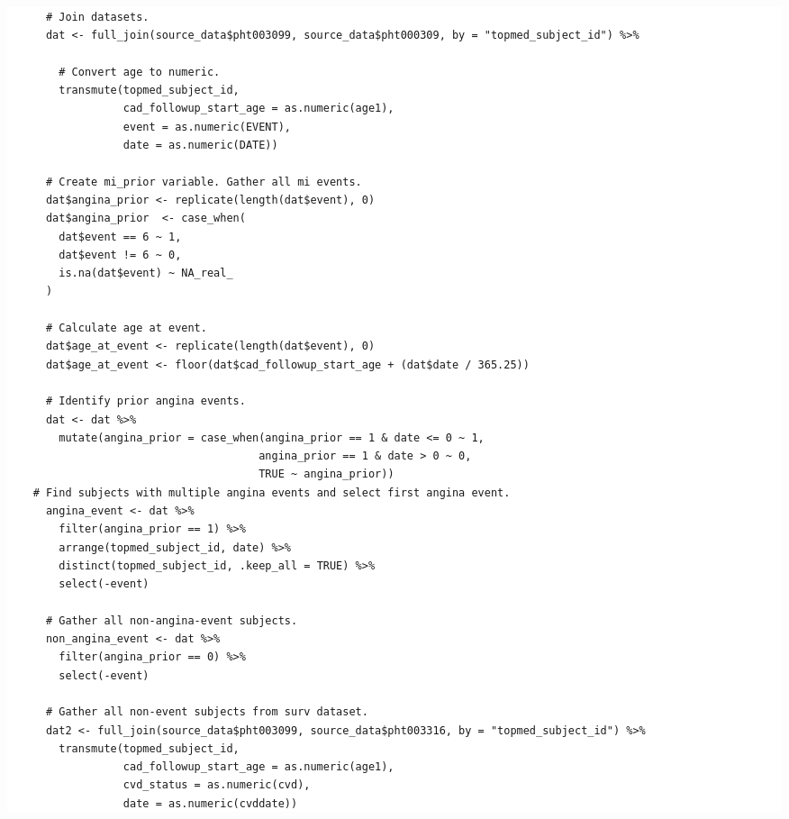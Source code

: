           # Join datasets.
          dat <- full_join(source_data$pht003099, source_data$pht000309, by = "topmed_subject_id") %>%
      
            # Convert age to numeric.
            transmute(topmed_subject_id,
                      cad_followup_start_age = as.numeric(age1),
                      event = as.numeric(EVENT),
                      date = as.numeric(DATE))
      
          # Create mi_prior variable. Gather all mi events.
          dat$angina_prior <- replicate(length(dat$event), 0)
          dat$angina_prior  <- case_when(
            dat$event == 6 ~ 1,
            dat$event != 6 ~ 0,
            is.na(dat$event) ~ NA_real_
          )
      
          # Calculate age at event.
          dat$age_at_event <- replicate(length(dat$event), 0)
          dat$age_at_event <- floor(dat$cad_followup_start_age + (dat$date / 365.25))
      
          # Identify prior angina events.
          dat <- dat %>%
            mutate(angina_prior = case_when(angina_prior == 1 & date <= 0 ~ 1,
                                           angina_prior == 1 & date > 0 ~ 0,
                                           TRUE ~ angina_prior))
        # Find subjects with multiple angina events and select first angina event.
          angina_event <- dat %>%
            filter(angina_prior == 1) %>%
            arrange(topmed_subject_id, date) %>%
            distinct(topmed_subject_id, .keep_all = TRUE) %>%
            select(-event)
      
          # Gather all non-angina-event subjects.
          non_angina_event <- dat %>%
            filter(angina_prior == 0) %>%
            select(-event)
      
          # Gather all non-event subjects from surv dataset.
          dat2 <- full_join(source_data$pht003099, source_data$pht003316, by = "topmed_subject_id") %>%
            transmute(topmed_subject_id,
                      cad_followup_start_age = as.numeric(age1),
                      cvd_status = as.numeric(cvd),
                      date = as.numeric(cvddate))
      